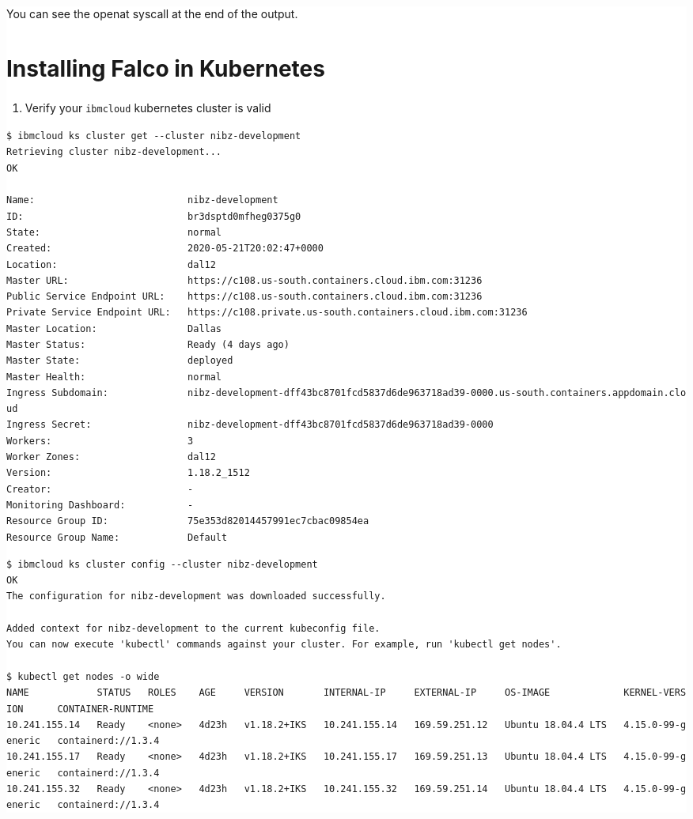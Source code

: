 You can see the openat syscall at the end of the output. 


# Installing Falco in Kubernetes

1. Verify your `ibmcloud` kubernetes cluster is valid


```
$ ibmcloud ks cluster get --cluster nibz-development
Retrieving cluster nibz-development...
OK

Name:                           nibz-development
ID:                             br3dsptd0mfheg0375g0
State:                          normal
Created:                        2020-05-21T20:02:47+0000
Location:                       dal12
Master URL:                     https://c108.us-south.containers.cloud.ibm.com:31236
Public Service Endpoint URL:    https://c108.us-south.containers.cloud.ibm.com:31236
Private Service Endpoint URL:   https://c108.private.us-south.containers.cloud.ibm.com:31236
Master Location:                Dallas
Master Status:                  Ready (4 days ago)
Master State:                   deployed
Master Health:                  normal
Ingress Subdomain:              nibz-development-dff43bc8701fcd5837d6de963718ad39-0000.us-south.containers.appdomain.cloud
Ingress Secret:                 nibz-development-dff43bc8701fcd5837d6de963718ad39-0000
Workers:                        3
Worker Zones:                   dal12
Version:                        1.18.2_1512
Creator:                        -
Monitoring Dashboard:           -
Resource Group ID:              75e353d82014457991ec7cbac09854ea
Resource Group Name:            Default
```

```
$ ibmcloud ks cluster config --cluster nibz-development
OK
The configuration for nibz-development was downloaded successfully.

Added context for nibz-development to the current kubeconfig file.
You can now execute 'kubectl' commands against your cluster. For example, run 'kubectl get nodes'.

$ kubectl get nodes -o wide
NAME            STATUS   ROLES    AGE     VERSION       INTERNAL-IP     EXTERNAL-IP     OS-IMAGE             KERNEL-VERSION      CONTAINER-RUNTIME
10.241.155.14   Ready    <none>   4d23h   v1.18.2+IKS   10.241.155.14   169.59.251.12   Ubuntu 18.04.4 LTS   4.15.0-99-generic   containerd://1.3.4
10.241.155.17   Ready    <none>   4d23h   v1.18.2+IKS   10.241.155.17   169.59.251.13   Ubuntu 18.04.4 LTS   4.15.0-99-generic   containerd://1.3.4
10.241.155.32   Ready    <none>   4d23h   v1.18.2+IKS   10.241.155.32   169.59.251.14   Ubuntu 18.04.4 LTS   4.15.0-99-generic   containerd://1.3.4
```
